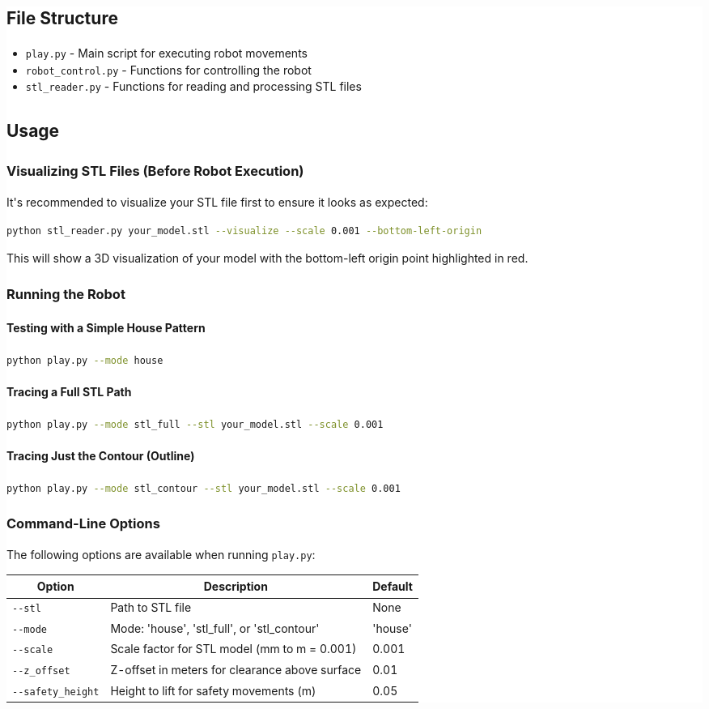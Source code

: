 ## File Structure

- `play.py` - Main script for executing robot movements
- `robot_control.py` - Functions for controlling the robot
- `stl_reader.py` - Functions for reading and processing STL files

## Usage

### Visualizing STL Files (Before Robot Execution)

It's recommended to visualize your STL file first to ensure it looks as expected:

```bash
python stl_reader.py your_model.stl --visualize --scale 0.001 --bottom-left-origin
```

This will show a 3D visualization of your model with the bottom-left origin point highlighted in red.

### Running the Robot

#### Testing with a Simple House Pattern

```bash
python play.py --mode house
```

#### Tracing a Full STL Path

```bash
python play.py --mode stl_full --stl your_model.stl --scale 0.001
```

#### Tracing Just the Contour (Outline)

```bash
python play.py --mode stl_contour --stl your_model.stl --scale 0.001
```

### Command-Line Options

The following options are available when running `play.py`:

| Option          | Description                                           | Default    |
|-----------------|-------------------------------------------------------|------------|
| `--stl`         | Path to STL file                                      | None       |
| `--mode`        | Mode: 'house', 'stl_full', or 'stl_contour'           | 'house'    |
| `--scale`       | Scale factor for STL model (mm to m = 0.001)          | 0.001      |
| `--z_offset`    | Z-offset in meters for clearance above surface        | 0.01       |
| `--safety_height`| Height to lift for safety movements (m)              | 0.05       |
